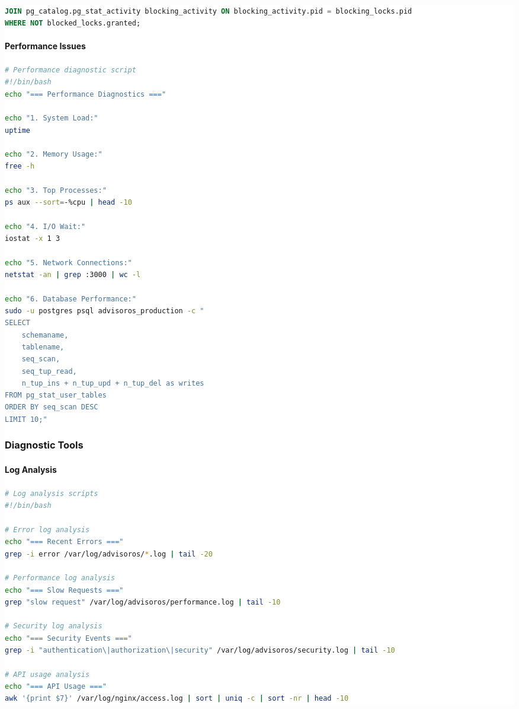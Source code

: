 ```sql
JOIN pg_catalog.pg_stat_activity blocking_activity ON blocking_activity.pid = blocking_locks.pid
WHERE NOT blocked_locks.granted;
```

#### Performance Issues
```bash
# Performance diagnostic script
#!/bin/bash
echo "=== Performance Diagnostics ==="

echo "1. System Load:"
uptime

echo "2. Memory Usage:"
free -h

echo "3. Top Processes:"
ps aux --sort=-%cpu | head -10

echo "4. I/O Wait:"
iostat -x 1 3

echo "5. Network Connections:"
netstat -an | grep :3000 | wc -l

echo "6. Database Performance:"
sudo -u postgres psql advisoros_production -c "
SELECT
    schemaname,
    tablename,
    seq_scan,
    seq_tup_read,
    n_tup_ins + n_tup_upd + n_tup_del as writes
FROM pg_stat_user_tables
ORDER BY seq_scan DESC
LIMIT 10;"
```

### Diagnostic Tools

#### Log Analysis
```bash
# Log analysis scripts
#!/bin/bash

# Error log analysis
echo "=== Recent Errors ==="
grep -i error /var/log/advisoros/*.log | tail -20

# Performance log analysis
echo "=== Slow Requests ==="
grep "slow request" /var/log/advisoros/performance.log | tail -10

# Security log analysis
echo "=== Security Events ==="
grep -i "authentication\|authorization\|security" /var/log/advisoros/security.log | tail -10

# API usage analysis
echo "=== API Usage ==="
awk '{print $7}' /var/log/nginx/access.log | sort | uniq -c | sort -nr | head -10
```
